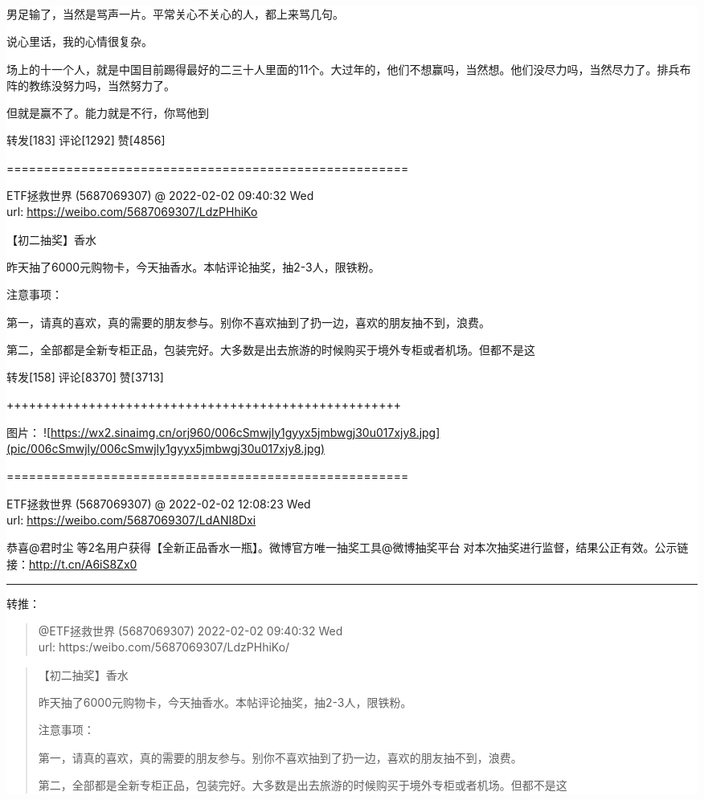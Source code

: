 男足输了，当然是骂声一片。平常关心不关心的人，都上来骂几句。

说心里话，我的心情很复杂。

场上的十一个人，就是中国目前踢得最好的二三十人里面的11个。大过年的，他们不想赢吗，当然想。他们没尽力吗，当然尽力了。排兵布阵的教练没努力吗，当然努力了。

但就是赢不了。能力就是不行，你骂他到 ​​​

转发[183]  评论[1292]  赞[4856] 

======================================================






ETF拯救世界 (5687069307) @
2022-02-02 09:40:32 Wed  
url: https://weibo.com/5687069307/LdzPHhiKo

【初二抽奖】香水

昨天抽了6000元购物卡，今天抽香水。本帖评论抽奖，抽2-3人，限铁粉。

注意事项：

第一，请真的喜欢，真的需要的朋友参与。别你不喜欢抽到了扔一边，喜欢的朋友抽不到，浪费。

第二，全部都是全新专柜正品，包装完好。大多数是出去旅游的时候购买于境外专柜或者机场。但都不是这 ​​​

转发[158]  评论[8370]  赞[3713] 

+++++++++++++++++++++++++++++++++++++++++++++++++++++

图片：
![https://wx2.sinaimg.cn/orj960/006cSmwjly1gyyx5jmbwgj30u017xjy8.jpg](pic/006cSmwjly/006cSmwjly1gyyx5jmbwgj30u017xjy8.jpg)

======================================================






ETF拯救世界 (5687069307) @
2022-02-02 12:08:23 Wed  
url: https://weibo.com/5687069307/LdANI8Dxi

恭喜@君时尘 等2名用户获得【全新正品香水一瓶】。微博官方唯一抽奖工具@微博抽奖平台 对本次抽奖进行监督，结果公正有效。公示链接：http://t.cn/A6iS8Zx0

------------------------------------------------------
转推：
>  @ETF拯救世界 (5687069307)
>  2022-02-02 09:40:32 Wed  
>  url: https:/weibo.com/5687069307/LdzPHhiKo/

>  【初二抽奖】香水
>  
>  昨天抽了6000元购物卡，今天抽香水。本帖评论抽奖，抽2-3人，限铁粉。
>  
>  注意事项：
>  
>  第一，请真的喜欢，真的需要的朋友参与。别你不喜欢抽到了扔一边，喜欢的朋友抽不到，浪费。
>  
>  第二，全部都是全新专柜正品，包装完好。大多数是出去旅游的时候购买于境外专柜或者机场。但都不是这 ​​​

